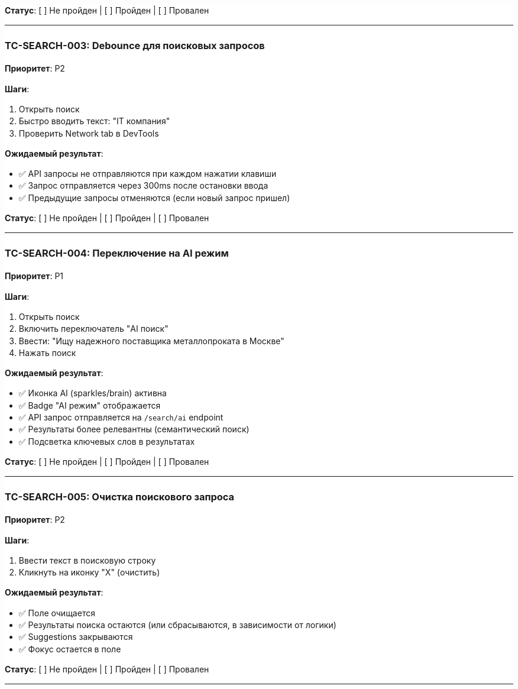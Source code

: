 **Статус**: [ ] Не пройден | [ ] Пройден | [ ] Провален

---

### TC-SEARCH-003: Debounce для поисковых запросов
**Приоритет**: P2

**Шаги**:
1. Открыть поиск
2. Быстро вводить текст: "IT компания"
3. Проверить Network tab в DevTools

**Ожидаемый результат**:
- ✅ API запросы не отправляются при каждом нажатии клавиши
- ✅ Запрос отправляется через 300ms после остановки ввода
- ✅ Предыдущие запросы отменяются (если новый запрос пришел)

**Статус**: [ ] Не пройден | [ ] Пройден | [ ] Провален

---

### TC-SEARCH-004: Переключение на AI режим
**Приоритет**: P1

**Шаги**:
1. Открыть поиск
2. Включить переключатель "AI поиск"
3. Ввести: "Ищу надежного поставщика металлопроката в Москве"
4. Нажать поиск

**Ожидаемый результат**:
- ✅ Иконка AI (sparkles/brain) активна
- ✅ Badge "AI режим" отображается
- ✅ API запрос отправляется на `/search/ai` endpoint
- ✅ Результаты более релевантны (семантический поиск)
- ✅ Подсветка ключевых слов в результатах

**Статус**: [ ] Не пройден | [ ] Пройден | [ ] Провален

---

### TC-SEARCH-005: Очистка поискового запроса
**Приоритет**: P2

**Шаги**:
1. Ввести текст в поисковую строку
2. Кликнуть на иконку "X" (очистить)

**Ожидаемый результат**:
- ✅ Поле очищается
- ✅ Результаты поиска остаются (или сбрасываются, в зависимости от логики)
- ✅ Suggestions закрываются
- ✅ Фокус остается в поле

**Статус**: [ ] Не пройден | [ ] Пройден | [ ] Провален

---